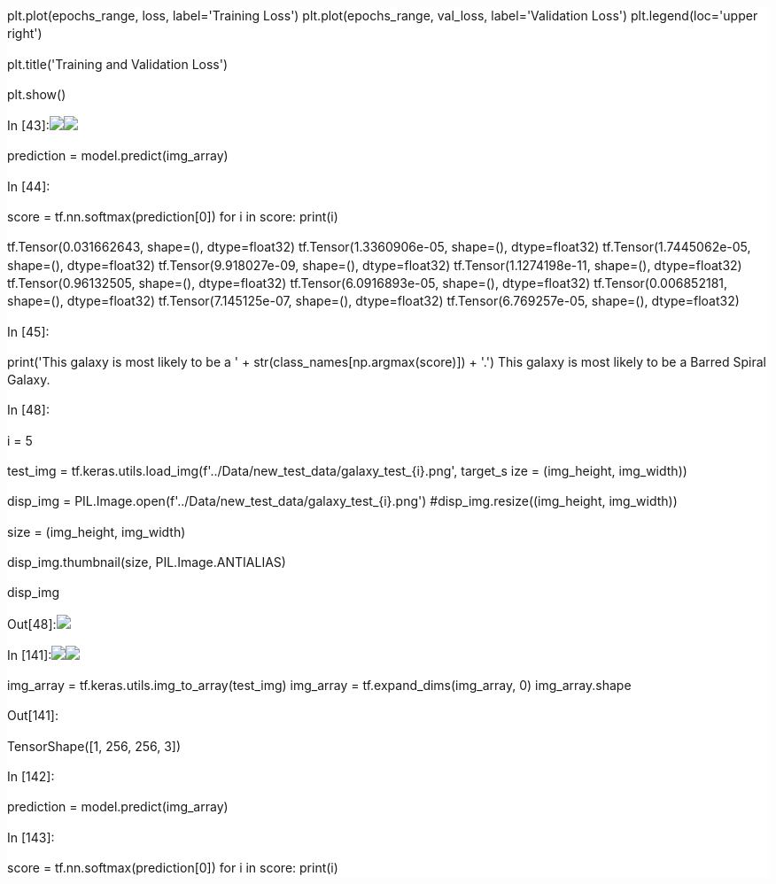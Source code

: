 plt.plot(epochs\_range, loss, label='Training Loss') plt.plot(epochs\_range, val\_loss, label='Validation Loss') plt.legend(loc='upper right')

plt.title('Training and Validation Loss')

plt.show()

In [43]:![](Aspose.Words.5b18702a-4fbd-4cad-9fc8-a882dbf2f5f9.005.png)![](Aspose.Words.5b18702a-4fbd-4cad-9fc8-a882dbf2f5f9.020.png)

prediction = model.predict(img\_array)

In [44]:

score = tf.nn.softmax(prediction[0]) for i in score: print(i)

tf.Tensor(0.031662643, shape=(), dtype=float32) tf.Tensor(1.3360906e-05, shape=(), dtype=float32) tf.Tensor(1.7445062e-05, shape=(), dtype=float32) tf.Tensor(9.918027e-09, shape=(), dtype=float32) tf.Tensor(1.1274198e-11, shape=(), dtype=float32) tf.Tensor(0.96132505, shape=(), dtype=float32) tf.Tensor(6.0916893e-05, shape=(), dtype=float32) tf.Tensor(0.006852181, shape=(), dtype=float32) tf.Tensor(7.145125e-07, shape=(), dtype=float32) tf.Tensor(6.769257e-05, shape=(), dtype=float32)

In [45]:

print('This galaxy is most likely to be a ' + str(class\_names[np.argmax(score)]) + '.') This galaxy is most likely to be a Barred Spiral Galaxy.

In [48]:

i = 5

test\_img = tf.keras.utils.load\_img(f'../Data/new\_test\_data/galaxy\_test\_{i}.png', target\_s ize = (img\_height, img\_width))

disp\_img = PIL.Image.open(f'../Data/new\_test\_data/galaxy\_test\_{i}.png') #disp\_img.resize((img\_height, img\_width))

size = (img\_height, img\_width)

disp\_img.thumbnail(size, PIL.Image.ANTIALIAS)

disp\_img

Out[48]:![](Aspose.Words.5b18702a-4fbd-4cad-9fc8-a882dbf2f5f9.021.png)

In [141]:![](Aspose.Words.5b18702a-4fbd-4cad-9fc8-a882dbf2f5f9.022.png)![](Aspose.Words.5b18702a-4fbd-4cad-9fc8-a882dbf2f5f9.021.png)

img\_array = tf.keras.utils.img\_to\_array(test\_img) img\_array = tf.expand\_dims(img\_array, 0) img\_array.shape

Out[141]:

TensorShape([1, 256, 256, 3])

In [142]:

prediction = model.predict(img\_array)

In [143]:

score = tf.nn.softmax(prediction[0]) for i in score: print(i)
